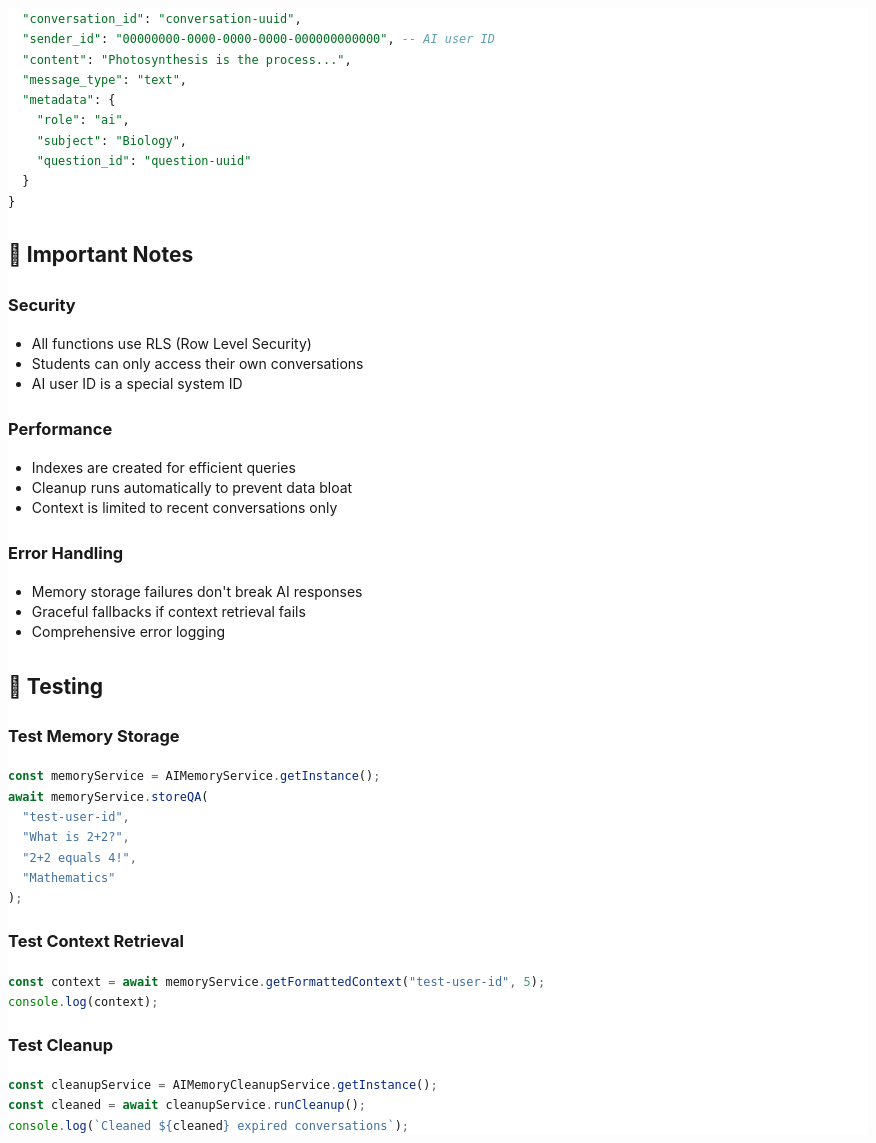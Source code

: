 ```sql
  "conversation_id": "conversation-uuid",
  "sender_id": "00000000-0000-0000-0000-000000000000", -- AI user ID
  "content": "Photosynthesis is the process...",
  "message_type": "text", 
  "metadata": {
    "role": "ai",
    "subject": "Biology",
    "question_id": "question-uuid"
  }
}
```

## 🚨 Important Notes

### Security
- All functions use RLS (Row Level Security)
- Students can only access their own conversations
- AI user ID is a special system ID

### Performance
- Indexes are created for efficient queries
- Cleanup runs automatically to prevent data bloat
- Context is limited to recent conversations only

### Error Handling
- Memory storage failures don't break AI responses
- Graceful fallbacks if context retrieval fails
- Comprehensive error logging

## 🧪 Testing

### Test Memory Storage
```typescript
const memoryService = AIMemoryService.getInstance();
await memoryService.storeQA(
  "test-user-id",
  "What is 2+2?", 
  "2+2 equals 4!",
  "Mathematics"
);
```

### Test Context Retrieval
```typescript
const context = await memoryService.getFormattedContext("test-user-id", 5);
console.log(context);
```

### Test Cleanup
```typescript
const cleanupService = AIMemoryCleanupService.getInstance();
const cleaned = await cleanupService.runCleanup();
console.log(`Cleaned ${cleaned} expired conversations`);
```
